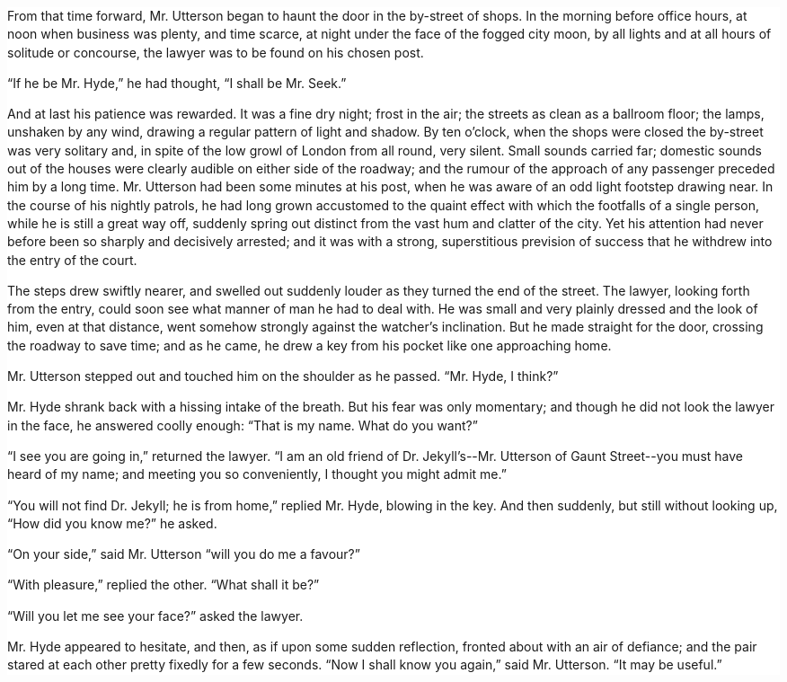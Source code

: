 From that time forward, Mr. Utterson began to haunt the door in the
by-street of shops. In the morning before office hours, at noon when
business was plenty, and time scarce, at night under the face of
the fogged city moon, by all lights and at all hours of solitude or
concourse, the lawyer was to be found on his chosen post.

“If he be Mr. Hyde,” he had thought, “I shall be Mr. Seek.”

And at last his patience was rewarded. It was a fine dry night; frost in
the air; the streets as clean as a ballroom floor; the lamps, unshaken
by any wind, drawing a regular pattern of light and shadow. By ten
o’clock, when the shops were closed the by-street was very solitary and,
in spite of the low growl of London from all round, very silent. Small
sounds carried far; domestic sounds out of the houses were clearly
audible on either side of the roadway; and the rumour of the approach
of any passenger preceded him by a long time. Mr. Utterson had been some
minutes at his post, when he was aware of an odd light footstep drawing
near. In the course of his nightly patrols, he had long grown accustomed
to the quaint effect with which the footfalls of a single person, while
he is still a great way off, suddenly spring out distinct from the vast
hum and clatter of the city. Yet his attention had never before been so
sharply and decisively arrested; and it was with a strong, superstitious
prevision of success that he withdrew into the entry of the court.

The steps drew swiftly nearer, and swelled out suddenly louder as they
turned the end of the street. The lawyer, looking forth from the entry,
could soon see what manner of man he had to deal with. He was small and
very plainly dressed and the look of him, even at that distance, went
somehow strongly against the watcher’s inclination. But he made straight
for the door, crossing the roadway to save time; and as he came, he drew
a key from his pocket like one approaching home.

Mr. Utterson stepped out and touched him on the shoulder as he passed.
“Mr. Hyde, I think?”

Mr. Hyde shrank back with a hissing intake of the breath. But his fear
was only momentary; and though he did not look the lawyer in the face,
he answered coolly enough: “That is my name. What do you want?”

“I see you are going in,” returned the lawyer. “I am an old friend of
Dr. Jekyll’s--Mr. Utterson of Gaunt Street--you must have heard of my
name; and meeting you so conveniently, I thought you might admit me.”

“You will not find Dr. Jekyll; he is from home,” replied Mr. Hyde,
blowing in the key. And then suddenly, but still without looking up,
“How did you know me?” he asked.

“On your side,” said Mr. Utterson “will you do me a favour?”

“With pleasure,” replied the other. “What shall it be?”

“Will you let me see your face?” asked the lawyer.

Mr. Hyde appeared to hesitate, and then, as if upon some sudden
reflection, fronted about with an air of defiance; and the pair stared
at each other pretty fixedly for a few seconds. “Now I shall know you
again,” said Mr. Utterson. “It may be useful.”
